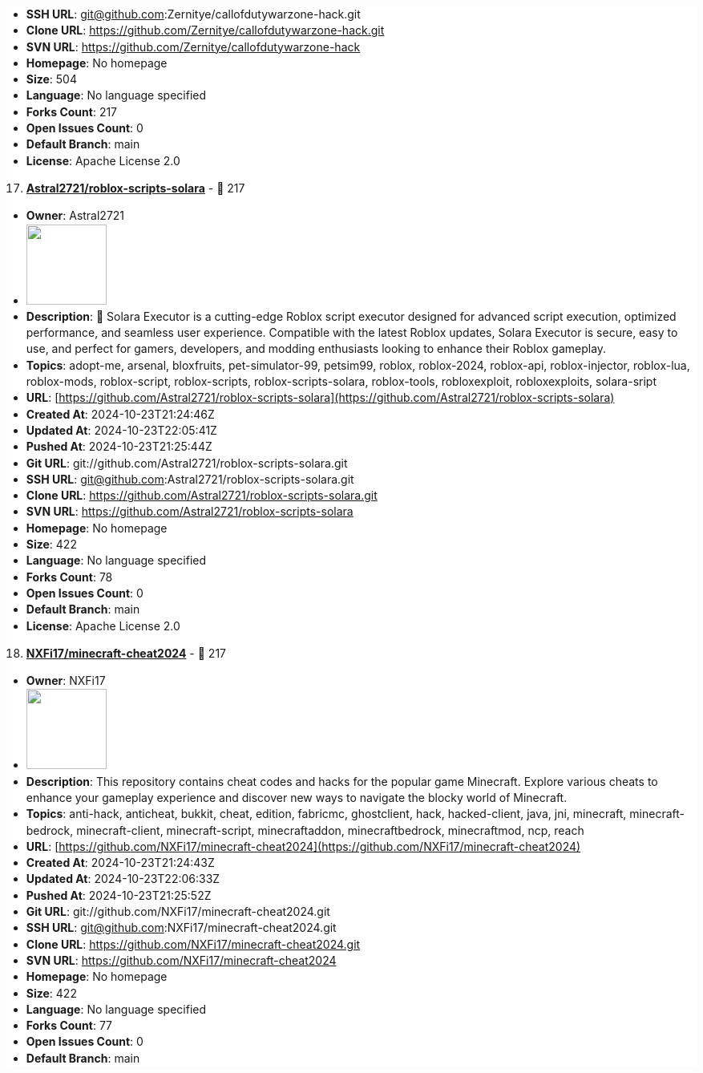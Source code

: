    - **SSH URL**: git@github.com:Zernitye/callofdutywarzone-hack.git
   - **Clone URL**: https://github.com/Zernitye/callofdutywarzone-hack.git
   - **SVN URL**: https://github.com/Zernitye/callofdutywarzone-hack
   - **Homepage**: No homepage
   - **Size**: 504
   - **Language**: No language specified
   - **Forks Count**: 217
   - **Open Issues Count**: 0
   - **Default Branch**: main
   - **License**: Apache License 2.0

17. **[Astral2721/roblox-scripts-solara](https://github.com/Astral2721/roblox-scripts-solara)** - 🌟 217
   - **Owner**: Astral2721
   - <img src="https://avatars.githubusercontent.com/u/126793704?v=4" width="100" height="100">
   - **Description**: 🚀 Solara Executor is a cutting-edge Roblox script executor designed for advanced script execution, optimized performance, and seamless user experience. Compatible with the latest Roblox updates, Solara Executor is secure, easy to use, and perfect for gamers, developers, and modding enthusiasts looking to enhance their Roblox gameplay.
   - **Topics**: adopt-me, arsenal, bloxfruits, pet-simulator-99, petsim99, roblox, roblox-2024, roblox-api, roblox-injector, roblox-lua, roblox-mods, roblox-script, roblox-scripts, roblox-scripts-solara, roblox-tools, robloxexploit, robloxexploits, solara-sript
   - **URL**: [https://github.com/Astral2721/roblox-scripts-solara](https://github.com/Astral2721/roblox-scripts-solara)
   - **Created At**: 2024-10-23T21:24:46Z
   - **Updated At**: 2024-10-23T22:05:41Z
   - **Pushed At**: 2024-10-23T21:25:44Z
   - **Git URL**: git://github.com/Astral2721/roblox-scripts-solara.git
   - **SSH URL**: git@github.com:Astral2721/roblox-scripts-solara.git
   - **Clone URL**: https://github.com/Astral2721/roblox-scripts-solara.git
   - **SVN URL**: https://github.com/Astral2721/roblox-scripts-solara
   - **Homepage**: No homepage
   - **Size**: 422
   - **Language**: No language specified
   - **Forks Count**: 78
   - **Open Issues Count**: 0
   - **Default Branch**: main
   - **License**: Apache License 2.0

18. **[NXFi17/minecraft-cheat2024](https://github.com/NXFi17/minecraft-cheat2024)** - 🌟 217
   - **Owner**: NXFi17
   - <img src="https://avatars.githubusercontent.com/u/184330327?v=4" width="100" height="100">
   - **Description**: This repository contains cheat codes and hacks for the popular game Minecraft. Explore various cheats to enhance your gameplay experience and discover new ways to navigate the blocky world of Minecraft.
   - **Topics**: anti-hack, anticheat, bukkit, cheat, edition, fabricmc, ghostclient, hack, hacked-client, java, jni, minecraft, minecraft-bedrock, minecraft-client, minecraft-script, minecraftaddon, minecraftbedrock, minecraftmod, ncp, reach
   - **URL**: [https://github.com/NXFi17/minecraft-cheat2024](https://github.com/NXFi17/minecraft-cheat2024)
   - **Created At**: 2024-10-23T21:24:43Z
   - **Updated At**: 2024-10-23T22:06:33Z
   - **Pushed At**: 2024-10-23T21:25:52Z
   - **Git URL**: git://github.com/NXFi17/minecraft-cheat2024.git
   - **SSH URL**: git@github.com:NXFi17/minecraft-cheat2024.git
   - **Clone URL**: https://github.com/NXFi17/minecraft-cheat2024.git
   - **SVN URL**: https://github.com/NXFi17/minecraft-cheat2024
   - **Homepage**: No homepage
   - **Size**: 422
   - **Language**: No language specified
   - **Forks Count**: 77
   - **Open Issues Count**: 0
   - **Default Branch**: main
